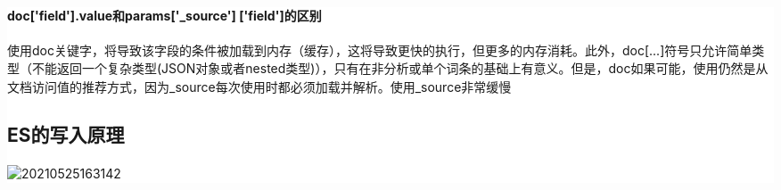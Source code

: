 ```json
```

#### doc['field'].value和params['_source'] ['field']的区别

使用doc关键字，将导致该字段的条件被加载到内存（缓存），这将导致更快的执行，但更多的内存消耗。此外，doc[...]符号只允许简单类型（不能返回一个复杂类型(JSON对象或者nested类型)），只有在非分析或单个词条的基础上有意义。但是，doc如果可能，使用仍然是从文档访问值的推荐方式，因为_source每次使用时都必须加载并解析。使用_source非常缓慢

## ES的写入原理

![20210525163142](https://raw.githubusercontent.com/CNRF/noteImage/main/image/20210525163142.png)

